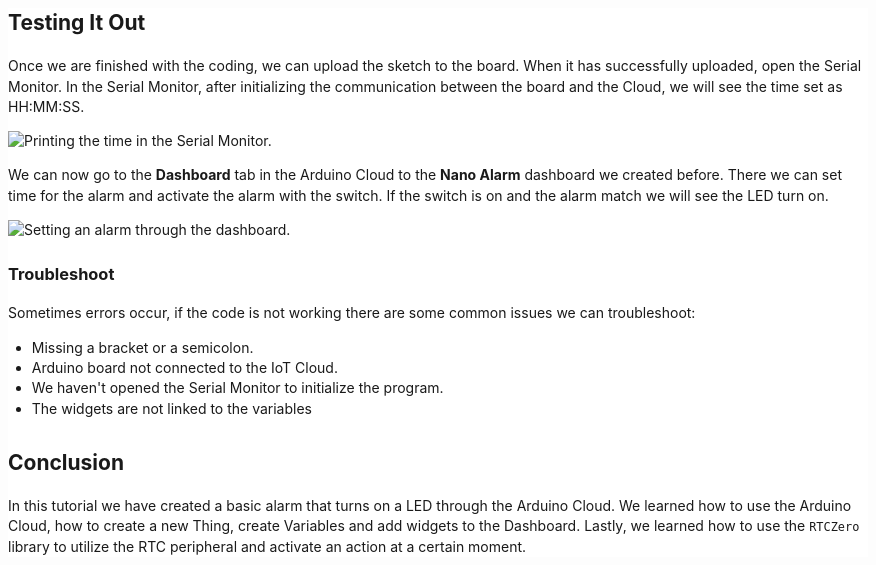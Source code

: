 ## Testing It Out

Once we are finished with the coding, we can upload the sketch to the board. When it has successfully uploaded, open the Serial Monitor. In the Serial Monitor, after initializing the communication between the board and the Cloud, we will see the time set as HH:MM:SS.

![Printing the time in the Serial Monitor.](./assets/nano33IOT_05_printing_values.png)

We can now go to the **Dashboard** tab in the Arduino Cloud to the **Nano Alarm** dashboard we created before. There we can set time for the alarm and activate the alarm with the switch. If the switch is on and the alarm match we will see the LED turn on.

![Setting an alarm through the dashboard.](./assets/nano33IOT_05_dashboard_on.png)

### Troubleshoot

Sometimes errors occur, if the code is not working there are some common issues we can troubleshoot:
- Missing a bracket or a semicolon.
- Arduino board not connected to the IoT Cloud.
- We haven't opened the Serial Monitor to initialize the program.
- The widgets are not linked to the variables


## Conclusion

In this tutorial we have created a basic alarm that turns on a LED through the Arduino Cloud. We learned how to use the Arduino Cloud, how to create a new Thing, create Variables and add widgets to the Dashboard. Lastly, we learned how to use the `RTCZero` library to utilize the RTC peripheral and activate an action at a certain moment.